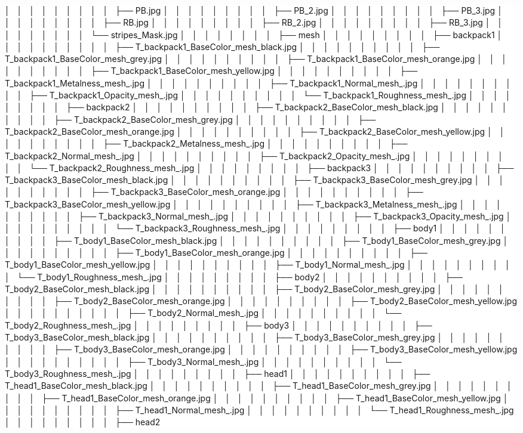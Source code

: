 │   │   │   │       │       │   │   │       │   ├── PB.jpg
│   │   │   │       │       │   │   │       │   ├── PB_2.jpg
│   │   │   │       │       │   │   │       │   ├── PB_3.jpg
│   │   │   │       │       │   │   │       │   ├── RB.jpg
│   │   │   │       │       │   │   │       │   ├── RB_2.jpg
│   │   │   │       │       │   │   │       │   ├── RB_3.jpg
│   │   │   │       │       │   │   │       │   └── stripes_Mask.jpg
│   │   │   │       │       │   │   │       ├── mesh
│   │   │   │       │       │   │   │       │   ├── backpack1
│   │   │   │       │       │   │   │       │   │   ├── T_backpack1_BaseColor_mesh_black.jpg
│   │   │   │       │       │   │   │       │   │   ├── T_backpack1_BaseColor_mesh_grey.jpg
│   │   │   │       │       │   │   │       │   │   ├── T_backpack1_BaseColor_mesh_orange.jpg
│   │   │   │       │       │   │   │       │   │   ├── T_backpack1_BaseColor_mesh_yellow.jpg
│   │   │   │       │       │   │   │       │   │   ├── T_backpack1_Metalness_mesh_.jpg
│   │   │   │       │       │   │   │       │   │   ├── T_backpack1_Normal_mesh_.jpg
│   │   │   │       │       │   │   │       │   │   ├── T_backpack1_Opacity_mesh_.jpg
│   │   │   │       │       │   │   │       │   │   └── T_backpack1_Roughness_mesh_.jpg
│   │   │   │       │       │   │   │       │   ├── backpack2
│   │   │   │       │       │   │   │       │   │   ├── T_backpack2_BaseColor_mesh_black.jpg
│   │   │   │       │       │   │   │       │   │   ├── T_backpack2_BaseColor_mesh_grey.jpg
│   │   │   │       │       │   │   │       │   │   ├── T_backpack2_BaseColor_mesh_orange.jpg
│   │   │   │       │       │   │   │       │   │   ├── T_backpack2_BaseColor_mesh_yellow.jpg
│   │   │   │       │       │   │   │       │   │   ├── T_backpack2_Metalness_mesh_.jpg
│   │   │   │       │       │   │   │       │   │   ├── T_backpack2_Normal_mesh_.jpg
│   │   │   │       │       │   │   │       │   │   ├── T_backpack2_Opacity_mesh_.jpg
│   │   │   │       │       │   │   │       │   │   └── T_backpack2_Roughness_mesh_.jpg
│   │   │   │       │       │   │   │       │   ├── backpack3
│   │   │   │       │       │   │   │       │   │   ├── T_backpack3_BaseColor_mesh_black.jpg
│   │   │   │       │       │   │   │       │   │   ├── T_backpack3_BaseColor_mesh_grey.jpg
│   │   │   │       │       │   │   │       │   │   ├── T_backpack3_BaseColor_mesh_orange.jpg
│   │   │   │       │       │   │   │       │   │   ├── T_backpack3_BaseColor_mesh_yellow.jpg
│   │   │   │       │       │   │   │       │   │   ├── T_backpack3_Metalness_mesh_.jpg
│   │   │   │       │       │   │   │       │   │   ├── T_backpack3_Normal_mesh_.jpg
│   │   │   │       │       │   │   │       │   │   ├── T_backpack3_Opacity_mesh_.jpg
│   │   │   │       │       │   │   │       │   │   └── T_backpack3_Roughness_mesh_.jpg
│   │   │   │       │       │   │   │       │   ├── body1
│   │   │   │       │       │   │   │       │   │   ├── T_body1_BaseColor_mesh_black.jpg
│   │   │   │       │       │   │   │       │   │   ├── T_body1_BaseColor_mesh_grey.jpg
│   │   │   │       │       │   │   │       │   │   ├── T_body1_BaseColor_mesh_orange.jpg
│   │   │   │       │       │   │   │       │   │   ├── T_body1_BaseColor_mesh_yellow.jpg
│   │   │   │       │       │   │   │       │   │   ├── T_body1_Normal_mesh_.jpg
│   │   │   │       │       │   │   │       │   │   └── T_body1_Roughness_mesh_.jpg
│   │   │   │       │       │   │   │       │   ├── body2
│   │   │   │       │       │   │   │       │   │   ├── T_body2_BaseColor_mesh_black.jpg
│   │   │   │       │       │   │   │       │   │   ├── T_body2_BaseColor_mesh_grey.jpg
│   │   │   │       │       │   │   │       │   │   ├── T_body2_BaseColor_mesh_orange.jpg
│   │   │   │       │       │   │   │       │   │   ├── T_body2_BaseColor_mesh_yellow.jpg
│   │   │   │       │       │   │   │       │   │   ├── T_body2_Normal_mesh_.jpg
│   │   │   │       │       │   │   │       │   │   └── T_body2_Roughness_mesh_.jpg
│   │   │   │       │       │   │   │       │   ├── body3
│   │   │   │       │       │   │   │       │   │   ├── T_body3_BaseColor_mesh_black.jpg
│   │   │   │       │       │   │   │       │   │   ├── T_body3_BaseColor_mesh_grey.jpg
│   │   │   │       │       │   │   │       │   │   ├── T_body3_BaseColor_mesh_orange.jpg
│   │   │   │       │       │   │   │       │   │   ├── T_body3_BaseColor_mesh_yellow.jpg
│   │   │   │       │       │   │   │       │   │   ├── T_body3_Normal_mesh_.jpg
│   │   │   │       │       │   │   │       │   │   └── T_body3_Roughness_mesh_.jpg
│   │   │   │       │       │   │   │       │   ├── head1
│   │   │   │       │       │   │   │       │   │   ├── T_head1_BaseColor_mesh_black.jpg
│   │   │   │       │       │   │   │       │   │   ├── T_head1_BaseColor_mesh_grey.jpg
│   │   │   │       │       │   │   │       │   │   ├── T_head1_BaseColor_mesh_orange.jpg
│   │   │   │       │       │   │   │       │   │   ├── T_head1_BaseColor_mesh_yellow.jpg
│   │   │   │       │       │   │   │       │   │   ├── T_head1_Normal_mesh_.jpg
│   │   │   │       │       │   │   │       │   │   └── T_head1_Roughness_mesh_.jpg
│   │   │   │       │       │   │   │       │   ├── head2